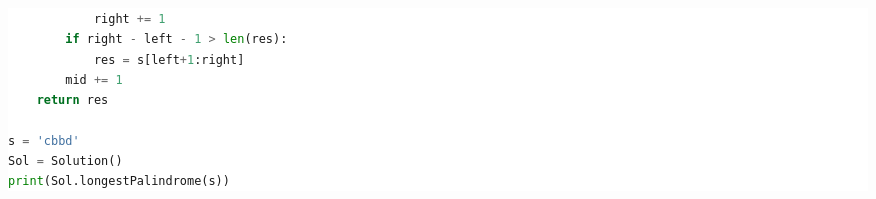 ```python
            right += 1
        if right - left - 1 > len(res):
            res = s[left+1:right]
        mid += 1
    return res

s = 'cbbd'
Sol = Solution()
print(Sol.longestPalindrome(s))
```

   
